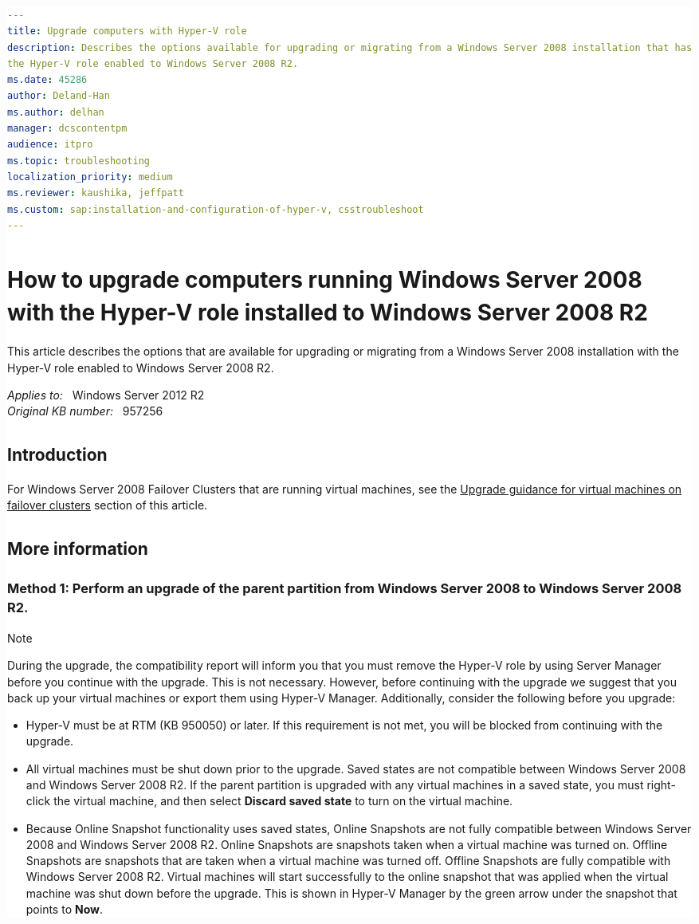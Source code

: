 ```yaml
---
title: Upgrade computers with Hyper-V role
description: Describes the options available for upgrading or migrating from a Windows Server 2008 installation that has the Hyper-V role enabled to Windows Server 2008 R2.
ms.date: 45286
author: Deland-Han
ms.author: delhan
manager: dcscontentpm
audience: itpro
ms.topic: troubleshooting
localization_priority: medium
ms.reviewer: kaushika, jeffpatt
ms.custom: sap:installation-and-configuration-of-hyper-v, csstroubleshoot
---
```

# How to upgrade computers running Windows Server 2008 with the Hyper-V role installed to Windows Server 2008 R2

This article describes the options that are available for upgrading or migrating from a Windows Server 2008 installation with the Hyper-V role enabled to Windows Server 2008 R2.

_Applies to:_ &nbsp; Windows Server 2012 R2  
_Original KB number:_ &nbsp; 957256

## Introduction

For Windows Server 2008 Failover Clusters that are running virtual machines, see the [Upgrade guidance for virtual machines on failover clusters](#upgrade-guidance-for-virtual-machines-on-failover-clusters) section of this article.

## More information

### Method 1: Perform an upgrade of the parent partition from Windows Server 2008 to Windows Server 2008 R2.

> [!NOTE]
> During the upgrade, the compatibility report will inform you that you must remove the Hyper-V role by using Server Manager before you continue with the upgrade. This is not necessary. However, before continuing with the upgrade we suggest that you back up your virtual machines or export them using Hyper-V Manager. Additionally, consider the following before you upgrade:

- Hyper-V must be at RTM (KB 950050) or later. If this requirement is not met, you will be blocked from continuing with the upgrade.

- All virtual machines must be shut down prior to the upgrade. Saved states are not compatible between Windows Server 2008 and Windows Server 2008 R2. If the parent partition is upgraded with any virtual machines in a saved state, you must right-click the virtual machine, and then select **Discard saved state** to turn on the virtual machine.

- Because Online Snapshot functionality uses saved states, Online Snapshots are not fully compatible between Windows Server 2008 and Windows Server 2008 R2. Online Snapshots are snapshots taken when a virtual machine was turned on. Offline Snapshots are snapshots that are taken when a virtual machine was turned off. Offline Snapshots are fully compatible with Windows Server 2008 R2. Virtual machines will start successfully to the online snapshot that was applied when the virtual machine was shut down before the upgrade. This is shown in Hyper-V Manager by the green arrow under the snapshot that points to **Now**.
